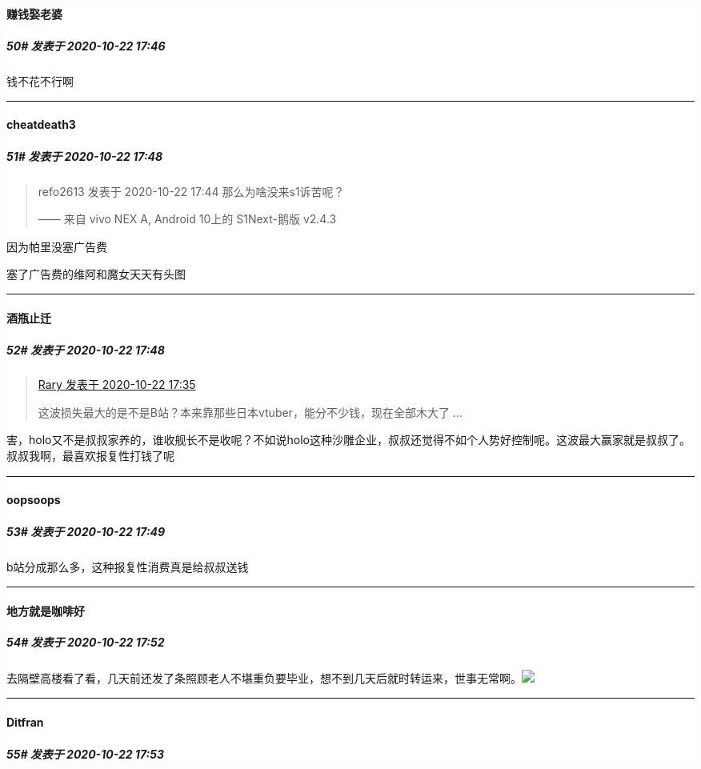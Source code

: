 ####  赚钱娶老婆  
##### 50#       发表于 2020-10-22 17:46


钱不花不行啊


-----

####  cheatdeath3  
##### 51#       发表于 2020-10-22 17:48


<blockquote>refo2613 发表于 2020-10-22 17:44
那么为啥没来s1诉苦呢？


—— 来自 vivo NEX A, Android 10上的 S1Next-鹅版 v2.4.3</blockquote>

因为帕里没塞广告费

塞了广告费的维阿和魔女天天有头图


-----

####  酒瓶止迁  
##### 52#       发表于 2020-10-22 17:48


<blockquote><a href="httphttps://bbs.saraba1st.com/2b/forum.php?mod=redirect&amp;goto=findpost&amp;pid=49129981&amp;ptid=1966479" target="_blank">Rary 发表于 2020-10-22 17:35</a>

这波损失最大的是不是B站？本来靠那些日本vtuber，能分不少钱，现在全部木大了 ...</blockquote>
害，holo又不是叔叔家养的，谁收舰长不是收呢？不如说holo这种沙雕企业，叔叔还觉得不如个人势好控制呢。这波最大赢家就是叔叔了。叔叔我啊，最喜欢报复性打钱了呢


-----

####  oopsoops  
##### 53#       发表于 2020-10-22 17:49


b站分成那么多，这种报复性消费真是给叔叔送钱


-----

####  地方就是咖啡好  
##### 54#       发表于 2020-10-22 17:52


去隔壁高楼看了看，几天前还发了条照顾老人不堪重负要毕业，想不到几天后就时转运来，世事无常啊。<img src="https://static.saraba1st.com/image/smiley/face2017/034.png" referrerpolicy="no-referrer">


-----

####  Ditfran  
##### 55#       发表于 2020-10-22 17:53
